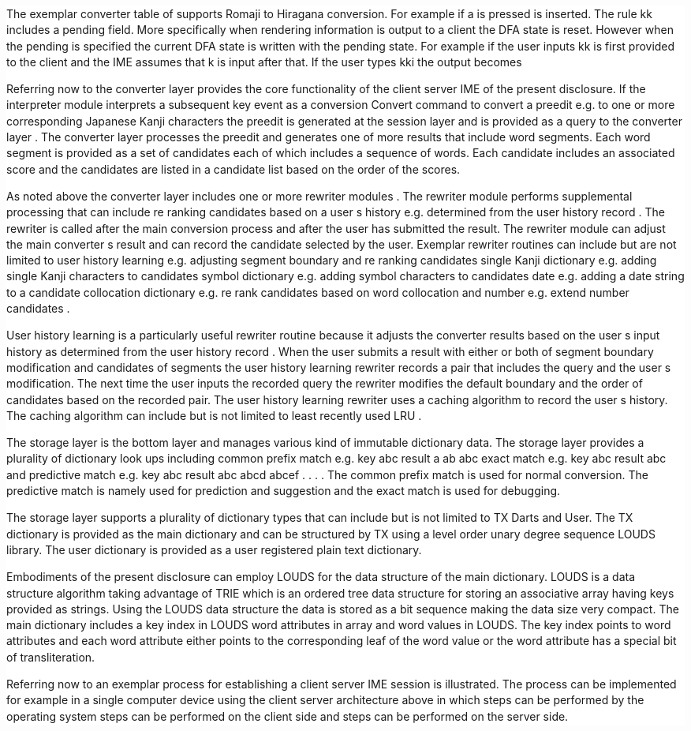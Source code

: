 The exemplar converter table of supports Romaji to Hiragana conversion. For example if a is pressed is inserted. The rule kk includes a pending field. More specifically when rendering information is output to a client the DFA state is reset. However when the pending is specified the current DFA state is written with the pending state. For example if the user inputs kk is first provided to the client and the IME assumes that k is input after that. If the user types kki the output becomes

Referring now to the converter layer provides the core functionality of the client server IME of the present disclosure. If the interpreter module interprets a subsequent key event as a conversion Convert command to convert a preedit e.g. to one or more corresponding Japanese Kanji characters the preedit is generated at the session layer and is provided as a query to the converter layer . The converter layer processes the preedit and generates one of more results that include word segments. Each word segment is provided as a set of candidates each of which includes a sequence of words. Each candidate includes an associated score and the candidates are listed in a candidate list based on the order of the scores.

As noted above the converter layer includes one or more rewriter modules . The rewriter module performs supplemental processing that can include re ranking candidates based on a user s history e.g. determined from the user history record . The rewriter is called after the main conversion process and after the user has submitted the result. The rewriter module can adjust the main converter s result and can record the candidate selected by the user. Exemplar rewriter routines can include but are not limited to user history learning e.g. adjusting segment boundary and re ranking candidates single Kanji dictionary e.g. adding single Kanji characters to candidates symbol dictionary e.g. adding symbol characters to candidates date e.g. adding a date string to a candidate collocation dictionary e.g. re rank candidates based on word collocation and number e.g. extend number candidates .

User history learning is a particularly useful rewriter routine because it adjusts the converter results based on the user s input history as determined from the user history record . When the user submits a result with either or both of segment boundary modification and candidates of segments the user history learning rewriter records a pair that includes the query and the user s modification. The next time the user inputs the recorded query the rewriter modifies the default boundary and the order of candidates based on the recorded pair. The user history learning rewriter uses a caching algorithm to record the user s history. The caching algorithm can include but is not limited to least recently used LRU .

The storage layer is the bottom layer and manages various kind of immutable dictionary data. The storage layer provides a plurality of dictionary look ups including common prefix match e.g. key abc result a ab abc exact match e.g. key abc result abc and predictive match e.g. key abc result abc abcd abcef . . . . The common prefix match is used for normal conversion. The predictive match is namely used for prediction and suggestion and the exact match is used for debugging.

The storage layer supports a plurality of dictionary types that can include but is not limited to TX Darts and User. The TX dictionary is provided as the main dictionary and can be structured by TX using a level order unary degree sequence LOUDS library. The user dictionary is provided as a user registered plain text dictionary.

Embodiments of the present disclosure can employ LOUDS for the data structure of the main dictionary. LOUDS is a data structure algorithm taking advantage of TRIE which is an ordered tree data structure for storing an associative array having keys provided as strings. Using the LOUDS data structure the data is stored as a bit sequence making the data size very compact. The main dictionary includes a key index in LOUDS word attributes in array and word values in LOUDS. The key index points to word attributes and each word attribute either points to the corresponding leaf of the word value or the word attribute has a special bit of transliteration.

Referring now to an exemplar process for establishing a client server IME session is illustrated. The process can be implemented for example in a single computer device using the client server architecture above in which steps can be performed by the operating system steps can be performed on the client side and steps can be performed on the server side.
